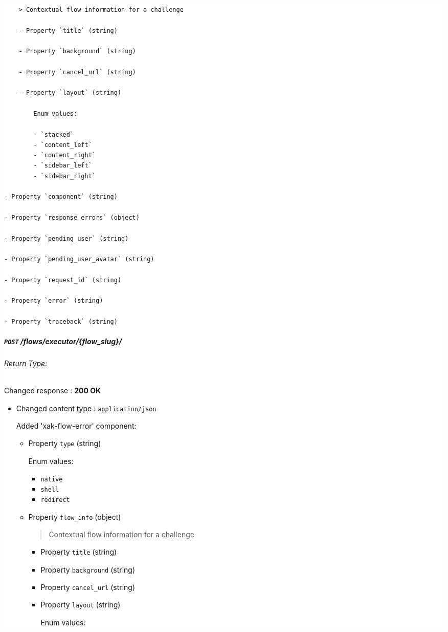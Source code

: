         > Contextual flow information for a challenge

        - Property `title` (string)

        - Property `background` (string)

        - Property `cancel_url` (string)

        - Property `layout` (string)

            Enum values:

            - `stacked`
            - `content_left`
            - `content_right`
            - `sidebar_left`
            - `sidebar_right`

    - Property `component` (string)

    - Property `response_errors` (object)

    - Property `pending_user` (string)

    - Property `pending_user_avatar` (string)

    - Property `request_id` (string)

    - Property `error` (string)

    - Property `traceback` (string)

##### `POST` /flows/executor/&#123;flow_slug&#125;/

###### Return Type:

Changed response : **200 OK**

- Changed content type : `application/json`

    Added 'xak-flow-error' component:

    - Property `type` (string)

        Enum values:

        - `native`
        - `shell`
        - `redirect`

    - Property `flow_info` (object)

        > Contextual flow information for a challenge

        - Property `title` (string)

        - Property `background` (string)

        - Property `cancel_url` (string)

        - Property `layout` (string)

            Enum values:
